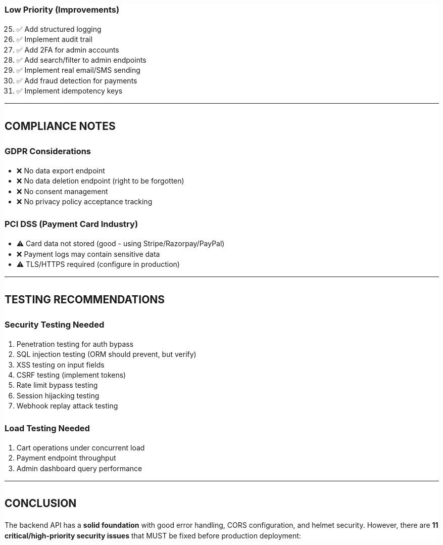 ### Low Priority (Improvements)

25. ✅ Add structured logging
26. ✅ Implement audit trail
27. ✅ Add 2FA for admin accounts
28. ✅ Add search/filter to admin endpoints
29. ✅ Implement real email/SMS sending
30. ✅ Add fraud detection for payments
31. ✅ Implement idempotency keys

---

## COMPLIANCE NOTES

### GDPR Considerations
- ❌ No data export endpoint
- ❌ No data deletion endpoint (right to be forgotten)
- ❌ No consent management
- ❌ No privacy policy acceptance tracking

### PCI DSS (Payment Card Industry)
- ⚠️ Card data not stored (good - using Stripe/Razorpay/PayPal)
- ❌ Payment logs may contain sensitive data
- ⚠️ TLS/HTTPS required (configure in production)

---

## TESTING RECOMMENDATIONS

### Security Testing Needed
1. Penetration testing for auth bypass
2. SQL injection testing (ORM should prevent, but verify)
3. XSS testing on input fields
4. CSRF testing (implement tokens)
5. Rate limit bypass testing
6. Session hijacking testing
7. Webhook replay attack testing

### Load Testing Needed
1. Cart operations under concurrent load
2. Payment endpoint throughput
3. Admin dashboard query performance

---

## CONCLUSION

The backend API has a **solid foundation** with good error handling, CORS configuration, and helmet security. However, there are **11 critical/high-priority security issues** that MUST be fixed before production deployment:
